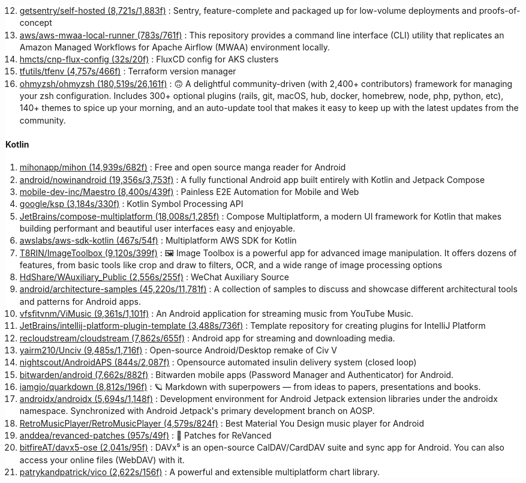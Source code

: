 12. [getsentry/self-hosted (8,721s/1,883f)](https://github.com/getsentry/self-hosted) : Sentry, feature-complete and packaged up for low-volume deployments and proofs-of-concept
13. [aws/aws-mwaa-local-runner (783s/761f)](https://github.com/aws/aws-mwaa-local-runner) : This repository provides a command line interface (CLI) utility that replicates an Amazon Managed Workflows for Apache Airflow (MWAA) environment locally.
14. [hmcts/cnp-flux-config (32s/20f)](https://github.com/hmcts/cnp-flux-config) : FluxCD config for AKS clusters
15. [tfutils/tfenv (4,757s/466f)](https://github.com/tfutils/tfenv) : Terraform version manager
16. [ohmyzsh/ohmyzsh (180,519s/26,161f)](https://github.com/ohmyzsh/ohmyzsh) : 🙃 A delightful community-driven (with 2,400+ contributors) framework for managing your zsh configuration. Includes 300+ optional plugins (rails, git, macOS, hub, docker, homebrew, node, php, python, etc), 140+ themes to spice up your morning, and an auto-update tool that makes it easy to keep up with the latest updates from the community.

#### Kotlin
1. [mihonapp/mihon (14,939s/682f)](https://github.com/mihonapp/mihon) : Free and open source manga reader for Android
2. [android/nowinandroid (19,356s/3,753f)](https://github.com/android/nowinandroid) : A fully functional Android app built entirely with Kotlin and Jetpack Compose
3. [mobile-dev-inc/Maestro (8,400s/439f)](https://github.com/mobile-dev-inc/Maestro) : Painless E2E Automation for Mobile and Web
4. [google/ksp (3,184s/330f)](https://github.com/google/ksp) : Kotlin Symbol Processing API
5. [JetBrains/compose-multiplatform (18,008s/1,285f)](https://github.com/JetBrains/compose-multiplatform) : Compose Multiplatform, a modern UI framework for Kotlin that makes building performant and beautiful user interfaces easy and enjoyable.
6. [awslabs/aws-sdk-kotlin (467s/54f)](https://github.com/awslabs/aws-sdk-kotlin) : Multiplatform AWS SDK for Kotlin
7. [T8RIN/ImageToolbox (9,120s/399f)](https://github.com/T8RIN/ImageToolbox) : 🖼️ Image Toolbox is a powerful app for advanced image manipulation. It offers dozens of features, from basic tools like crop and draw to filters, OCR, and a wide range of image processing options
8. [HdShare/WAuxiliary_Public (2,556s/255f)](https://github.com/HdShare/WAuxiliary_Public) : WeChat Auxiliary Source
9. [android/architecture-samples (45,220s/11,781f)](https://github.com/android/architecture-samples) : A collection of samples to discuss and showcase different architectural tools and patterns for Android apps.
10. [vfsfitvnm/ViMusic (9,361s/1,101f)](https://github.com/vfsfitvnm/ViMusic) : An Android application for streaming music from YouTube Music.
11. [JetBrains/intellij-platform-plugin-template (3,488s/736f)](https://github.com/JetBrains/intellij-platform-plugin-template) : Template repository for creating plugins for IntelliJ Platform
12. [recloudstream/cloudstream (7,862s/655f)](https://github.com/recloudstream/cloudstream) : Android app for streaming and downloading media.
13. [yairm210/Unciv (9,485s/1,716f)](https://github.com/yairm210/Unciv) : Open-source Android/Desktop remake of Civ V
14. [nightscout/AndroidAPS (844s/2,087f)](https://github.com/nightscout/AndroidAPS) : Opensource automated insulin delivery system (closed loop)
15. [bitwarden/android (7,662s/882f)](https://github.com/bitwarden/android) : Bitwarden mobile apps (Password Manager and Authenticator) for Android.
16. [iamgio/quarkdown (8,812s/196f)](https://github.com/iamgio/quarkdown) : 🪐 Markdown with superpowers — from ideas to papers, presentations and books.
17. [androidx/androidx (5,694s/1,148f)](https://github.com/androidx/androidx) : Development environment for Android Jetpack extension libraries under the androidx namespace. Synchronized with Android Jetpack's primary development branch on AOSP.
18. [RetroMusicPlayer/RetroMusicPlayer (4,579s/824f)](https://github.com/RetroMusicPlayer/RetroMusicPlayer) : Best Material You Design music player for Android
19. [anddea/revanced-patches (957s/49f)](https://github.com/anddea/revanced-patches) : 🧩 Patches for ReVanced
20. [bitfireAT/davx5-ose (2,041s/95f)](https://github.com/bitfireAT/davx5-ose) : DAVx⁵ is an open-source CalDAV/CardDAV suite and sync app for Android. You can also access your online files (WebDAV) with it.
21. [patrykandpatrick/vico (2,622s/156f)](https://github.com/patrykandpatrick/vico) : A powerful and extensible multiplatform chart library.
